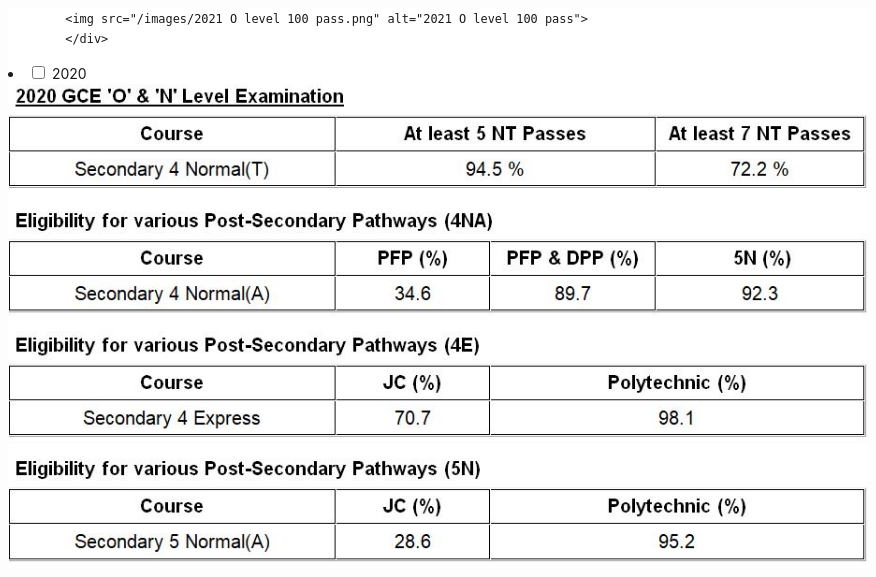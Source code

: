 			<img src="/images/2021 O level 100 pass.png" alt="2021 O level 100 pass">
			</div>
</li>
	
<li>
			<input type="checkbox" id="accordion2">
			<label for="accordion2">2020</label>
			<div>
			<img src="/images/2020-O-N-Results.jpeg" alt="2020-O-N-Results"><br>